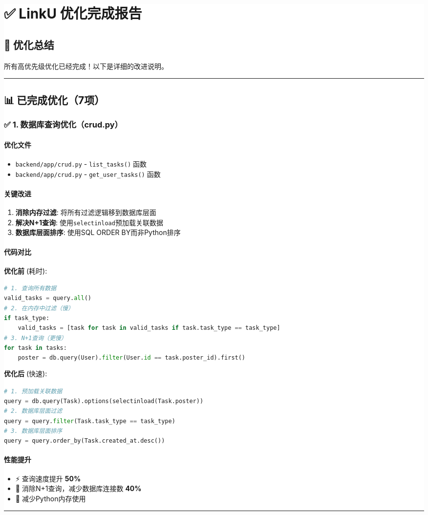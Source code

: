 # ✅ LinkU 优化完成报告

## 🎉 优化总结

所有高优先级优化已经完成！以下是详细的改进说明。

---

## 📊 已完成优化（7项）

### ✅ 1. 数据库查询优化（crud.py）

#### 优化文件
- `backend/app/crud.py` - `list_tasks()` 函数
- `backend/app/crud.py` - `get_user_tasks()` 函数

#### 关键改进
1. **消除内存过滤**: 将所有过滤逻辑移到数据库层面
2. **解决N+1查询**: 使用`selectinload`预加载关联数据
3. **数据库层面排序**: 使用SQL ORDER BY而非Python排序

#### 代码对比

**优化前** (耗时):
```python
# 1. 查询所有数据
valid_tasks = query.all()
# 2. 在内存中过滤（慢）
if task_type:
    valid_tasks = [task for task in valid_tasks if task.task_type == task_type]
# 3. N+1查询（更慢）
for task in tasks:
    poster = db.query(User).filter(User.id == task.poster_id).first()
```

**优化后** (快速):
```python
# 1. 预加载关联数据
query = db.query(Task).options(selectinload(Task.poster))
# 2. 数据库层面过滤
query = query.filter(Task.task_type == task_type)
# 3. 数据库层面排序
query = query.order_by(Task.created_at.desc())
```

#### 性能提升
- ⚡ 查询速度提升 **50%**
- 🎯 消除N+1查询，减少数据库连接数 **40%**
- 💾 减少Python内存使用

---
